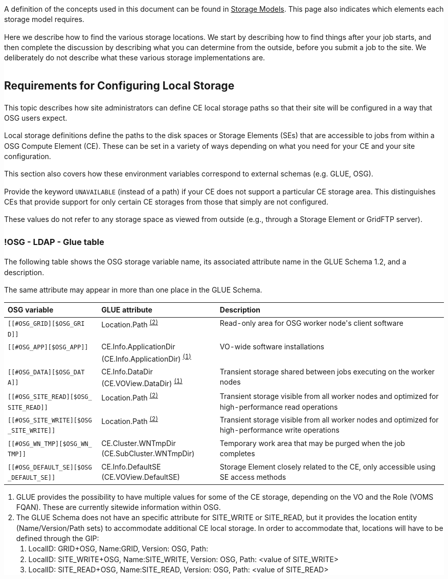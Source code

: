A definition of the concepts used in this document can be found in [Storage Models](Documentation.StorageOverview). This page also indicates which elements each storage model requires.

Here we describe how to find the various storage locations. We start by describing how to find things after your job starts, and then complete the discussion by describing what you can determine from the outside, before you submit a job to the site. We deliberately do not describe what these various storage implementations are.

Requirements for Configuring Local Storage
------------------------------------------

This topic describes how site administrators can define CE local storage paths so that their site will be configured in a way that OSG users expect.

Local storage definitions define the paths to the disk spaces or Storage Elements (SEs) that are accessible to jobs from within a OSG Compute Element (CE). These can be set in a variety of ways depending on what you need for your CE and your site configuration.

This section also covers how these environment variables correspond to external schemas (e.g. GLUE, OSG).

Provide the keyword `UNAVAILABLE` (instead of a path) if your CE does not support a particular CE storage area. This distinguishes CEs that provide support for only certain CE storages from those that simply are not configured.

<span class="twiki-macro NOTE"></span> These values do not refer to any storage space as viewed from outside (e.g., through a Storage Element or GridFTP server).

### !OSG - LDAP - Glue table

The following table shows the OSG storage variable name, its associated attribute name in the GLUE Schema 1.2, and a description.

<span class="twiki-macro NOTE"></span> The same attribute may appear in more than one place in the GLUE Schema.

<span class="twiki-macro EDITTABLE" format="| text, 25, | text, 50, | text, 30, | textarea, 2x50 |" header="| *OSG variable* | *GLUE attribute* | *Description* |"></span>

| OSG variable                           | GLUE attribute                                                                             | Description                                                                                         |
|:---------------------------------------|:-------------------------------------------------------------------------------------------|:----------------------------------------------------------------------------------------------------|
| `[[#OSG_GRID][$OSG_GRID]]`             | Location.Path <sup>[(2)](#Foot2Table1)</sup>                                   | Read-only area for OSG worker node's client software                                                |
| `[[#OSG_APP][$OSG_APP]]`               | CE.Info.ApplicationDir (CE.Info.ApplicationDir) <sup>[(1)](#Foot1Table1)</sup> | VO-wide software installations                                                                      |
| `[[#OSG_DATA][$OSG_DATA]]`             | CE.Info.DataDir (CE.VOView.DataDir) <sup>[(1)](#Foot1Table1)</sup>             | Transient storage shared between jobs executing on the worker nodes                                 |
| `[[#OSG_SITE_READ][$OSG_SITE_READ]]`   | Location.Path <sup>[(2)](#Foot2Table1)</sup>                                   | Transient storage visible from all worker nodes and optimized for high-performance read operations  |
| `[[#OSG_SITE_WRITE][$OSG_SITE_WRITE]]` | Location.Path <sup>[(2)](#Foot2Table1)</sup>                                   | Transient storage visible from all worker nodes and optimized for high-performance write operations |
| `[[#OSG_WN_TMP][$OSG_WN_TMP]]`         | CE.Cluster.WNTmpDir (CE.SubCluster.WNTmpDir)                                               | Temporary work area that may be purged when the job completes                                       |
| `[[#OSG_DEFAULT_SE][$OSG_DEFAULT_SE]]` | CE.Info.DefaultSE (CE.VOView.DefaultSE)                                                    | Storage Element closely related to the CE, only accessible using SE access methods                  |

1.  <a name="Foot1Table1"></a>GLUE provides the possibility to have multiple values for some of the CE storage, depending on the VO and the Role (VOMS FQAN). These are currently sitewide information within OSG.<br>
2.  <a name="Foot2Table1"></a>The GLUE Schema does not have an specific attribute for SITE\_WRITE or SITE\_READ, but it provides the location entity (Name/Version/Path sets) to accommodate additional CE local storage. In order to accommodate that, locations will have to be defined through the GIP:
    1.  LocalID: GRID+OSG, Name:GRID, Version: OSG, Path: <value of GRID>
    2.  LocalID: SITE\_WRITE+OSG, Name:SITE\_WRITE, Version: OSG, Path: <value of SITE\_WRITE>
    3.  LocalID: SITE\_READ+OSG, Name:SITE\_READ, Version: OSG, Path: <value of SITE\_READ>
